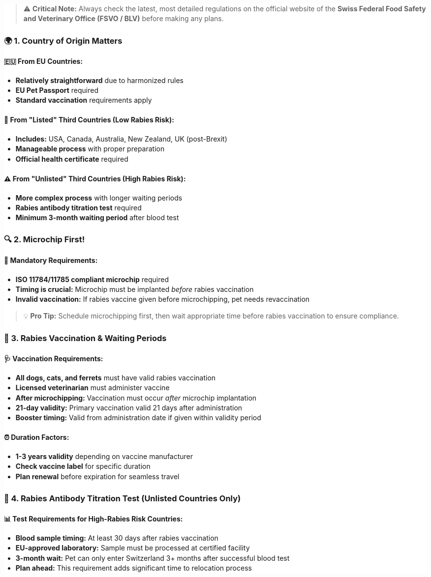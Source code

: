 > ⚠️ **Critical Note:** Always check the latest, most detailed regulations on the official website of the **Swiss Federal Food Safety and Veterinary Office (FSVO / BLV)** before making any plans.

### 🌍 1. Country of Origin Matters

#### 🇪🇺 From EU Countries:
* **Relatively straightforward** due to harmonized rules
* **EU Pet Passport** required
* **Standard vaccination** requirements apply

#### 🌟 From "Listed" Third Countries (Low Rabies Risk):
* **Includes:** USA, Canada, Australia, New Zealand, UK (post-Brexit)
* **Manageable process** with proper preparation
* **Official health certificate** required

#### ⚠️ From "Unlisted" Third Countries (High Rabies Risk):
* **More complex process** with longer waiting periods
* **Rabies antibody titration test** required
* **Minimum 3-month waiting period** after blood test

### 🔍 2. Microchip First!

#### 📱 Mandatory Requirements:
* **ISO 11784/11785 compliant microchip** required
* **Timing is crucial:** Microchip must be implanted *before* rabies vaccination
* **Invalid vaccination:** If rabies vaccine given before microchipping, pet needs revaccination

> 💡 **Pro Tip:** Schedule microchipping first, then wait appropriate time before rabies vaccination to ensure compliance.

### 💉 3. Rabies Vaccination & Waiting Periods

#### 🩺 Vaccination Requirements:
* **All dogs, cats, and ferrets** must have valid rabies vaccination
* **Licensed veterinarian** must administer vaccine
* **After microchipping:** Vaccination must occur *after* microchip implantation
* **21-day validity:** Primary vaccination valid 21 days after administration
* **Booster timing:** Valid from administration date if given within validity period

#### ⏰ Duration Factors:
* **1-3 years validity** depending on vaccine manufacturer
* **Check vaccine label** for specific duration
* **Plan renewal** before expiration for seamless travel

### 🧪 4. Rabies Antibody Titration Test (Unlisted Countries Only)

#### 📊 Test Requirements for High-Rabies Risk Countries:
* **Blood sample timing:** At least 30 days after rabies vaccination
* **EU-approved laboratory:** Sample must be processed at certified facility
* **3-month wait:** Pet can only enter Switzerland 3+ months after successful blood test
* **Plan ahead:** This requirement adds significant time to relocation process

